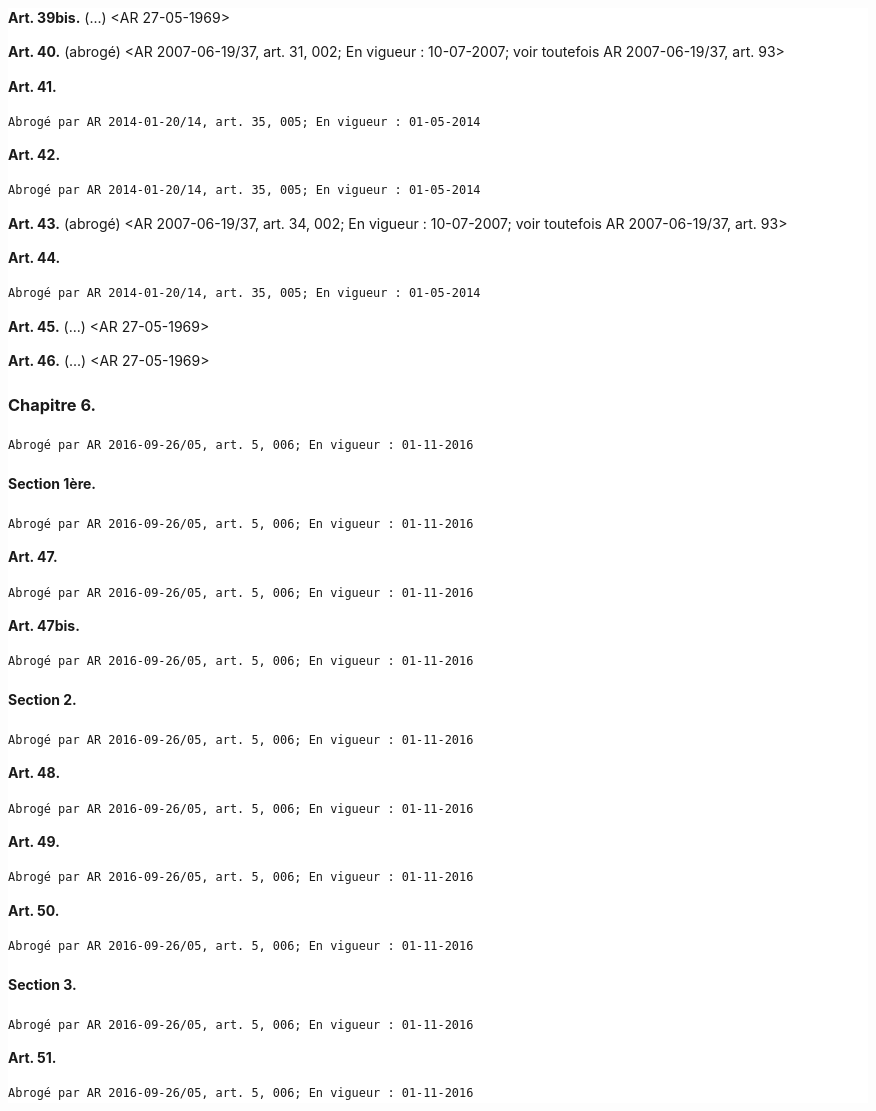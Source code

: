 **Art. 39bis.** (...) <AR 27-05-1969>

**Art. 40.** (abrogé) <AR 2007-06-19/37, art. 31, 002;  En vigueur :  10-07-2007; voir toutefois AR 2007-06-19/37, art. 93>

**Art. 41.**

`Abrogé par AR 2014-01-20/14, art. 35, 005; En vigueur : 01-05-2014`

**Art. 42.**

`Abrogé par AR 2014-01-20/14, art. 35, 005; En vigueur : 01-05-2014`

**Art. 43.** (abrogé) <AR 2007-06-19/37, art. 34, 002;  En vigueur :  10-07-2007; voir toutefois AR 2007-06-19/37, art. 93>

**Art. 44.**

`Abrogé par AR 2014-01-20/14, art. 35, 005; En vigueur : 01-05-2014`

**Art. 45.** (...) <AR 27-05-1969>

**Art. 46.** (...) <AR 27-05-1969>

### Chapitre 6.

`Abrogé par AR 2016-09-26/05, art. 5, 006; En vigueur : 01-11-2016`

#### Section 1ère.

`Abrogé par AR 2016-09-26/05, art. 5, 006; En vigueur : 01-11-2016`

**Art. 47.**

`Abrogé par AR 2016-09-26/05, art. 5, 006; En vigueur : 01-11-2016`

**Art. 47bis.**

`Abrogé par AR 2016-09-26/05, art. 5, 006; En vigueur : 01-11-2016`

#### Section 2.

`Abrogé par AR 2016-09-26/05, art. 5, 006; En vigueur : 01-11-2016`

**Art. 48.**

`Abrogé par AR 2016-09-26/05, art. 5, 006; En vigueur : 01-11-2016`

**Art. 49.**

`Abrogé par AR 2016-09-26/05, art. 5, 006; En vigueur : 01-11-2016`

**Art. 50.**

`Abrogé par AR 2016-09-26/05, art. 5, 006; En vigueur : 01-11-2016`

#### Section 3.

`Abrogé par AR 2016-09-26/05, art. 5, 006; En vigueur : 01-11-2016`

**Art. 51.**

`Abrogé par AR 2016-09-26/05, art. 5, 006; En vigueur : 01-11-2016`
